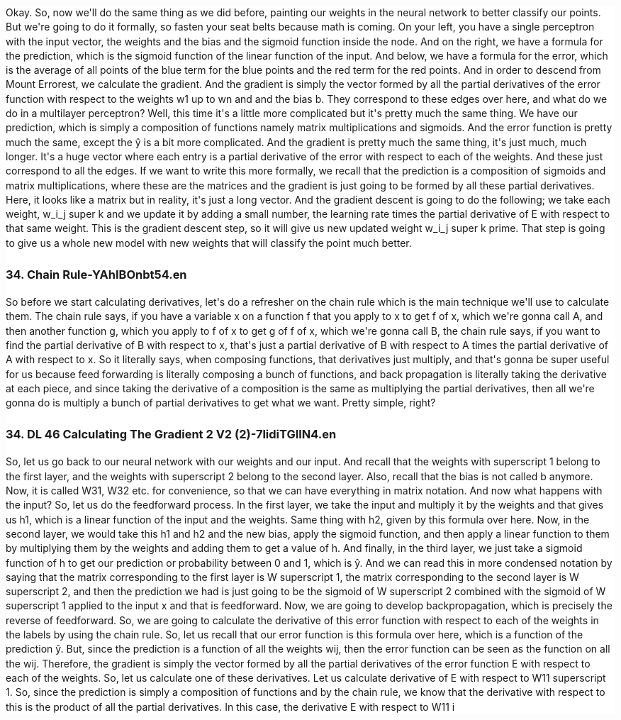 Okay. So, now we'll do the same thing as we did before, painting our weights in the neural network to better classify our points. But we're going to do it formally, so fasten your seat belts because math is coming. On your left, you have a single perceptron with the input vector, the weights and the bias and the sigmoid function inside the node. And on the right, we have a formula for the prediction, which is the sigmoid function of the linear function of the input. And below, we have a formula for the error, which is the average of all points of the blue term for the blue points and the red term for the red points. And in order to descend from Mount Errorest, we calculate the gradient. And the gradient is simply the vector formed by all the partial derivatives of the error function with respect to the weights w1 up to wn and and the bias b. They correspond to these edges over here, and what do we do in a multilayer perceptron? Well, this time it's a little more complicated but it's pretty much the same thing. We have our prediction, which is simply a composition of functions namely matrix multiplications and sigmoids. And the error function is pretty much the same, except the ŷ is a bit more complicated. And the gradient is pretty much the same thing, it's just much, much longer. It's a huge vector where each entry is a partial derivative of the error with respect to each of the weights. And these just correspond to all the edges. If we want to write this more formally, we recall that the prediction is a composition of sigmoids and matrix multiplications, where these are the matrices and the gradient is just going to be formed by all these partial derivatives. Here, it looks like a matrix but in reality, it's just a long vector. And the gradient descent is going to do the following; we take each weight, w_i_j super k and we update it by adding a small number, the learning rate times the partial derivative of E with respect to that same weight. This is the gradient descent step, so it will give us new updated weight w_i_j super k prime. That step is going to give us a whole new model with new weights that will classify the point much better.

### 34. Chain Rule-YAhIBOnbt54.en

So before we start calculating derivatives, let's do a refresher on the chain rule which is the main technique we'll use to calculate them. The chain rule says, if you have a variable x on a function f that you apply to x to get f of x, which we're gonna call A, and then another function g, which you apply to f of x to get g of f of x, which we're gonna call B, the chain rule says, if you want to find the partial derivative of B with respect to x, that's just a partial derivative of B with respect to A times the partial derivative of A with respect to x. So it literally says, when composing functions, that derivatives just multiply, and that's gonna be super useful for us because feed forwarding is literally composing a bunch of functions, and back propagation is literally taking the derivative at each piece, and since taking the derivative of a composition is the same as multiplying the partial derivatives, then all we're gonna do is multiply a bunch of partial derivatives to get what we want. Pretty simple, right?

### 34. DL 46 Calculating The Gradient 2 V2 (2)-7lidiTGIlN4.en

So, let us go back to our neural network with our weights and our input. And recall that the weights with superscript 1 belong to the first layer, and the weights with superscript 2 belong to the second layer. Also, recall that the bias is not called b anymore. Now, it is called W31, W32 etc. for convenience, so that we can have everything in matrix notation. And now what happens with the input? So, let us do the feedforward process. In the first layer, we take the input and multiply it by the weights and that gives us h1, which is a linear function of the input and the weights. Same thing with h2, given by this formula over here. Now, in the second layer, we would take this h1 and h2 and the new bias, apply the sigmoid function, and then apply a linear function to them by multiplying them by the weights and adding them to get a value of h. And finally, in the third layer, we just take a sigmoid function of h to get our prediction or probability between 0 and 1, which is ŷ. And we can read this in more condensed notation by saying that the matrix corresponding to the first layer is W superscript 1, the matrix corresponding to the second layer is W superscript 2, and then the prediction we had is just going to be the sigmoid of W superscript 2 combined with the sigmoid of W superscript 1 applied to the input x and that is feedforward. Now, we are going to develop backpropagation, which is precisely the reverse of feedforward. So, we are going to calculate the derivative of this error function with respect to each of the weights in the labels by using the chain rule. So, let us recall that our error function is this formula over here, which is a function of the prediction ŷ. But, since the prediction is a function of all the weights wij, then the error function can be seen as the function on all the wij. Therefore, the gradient is simply the vector formed by all the partial derivatives of the error function E with respect to each of the weights. So, let us calculate one of these derivatives. Let us calculate derivative of E with respect to W11 superscript 1. So, since the prediction is simply a composition of functions and by the chain rule, we know that the derivative with respect to this is the product of all the partial derivatives. In this case, the derivative E with respect to W11 i